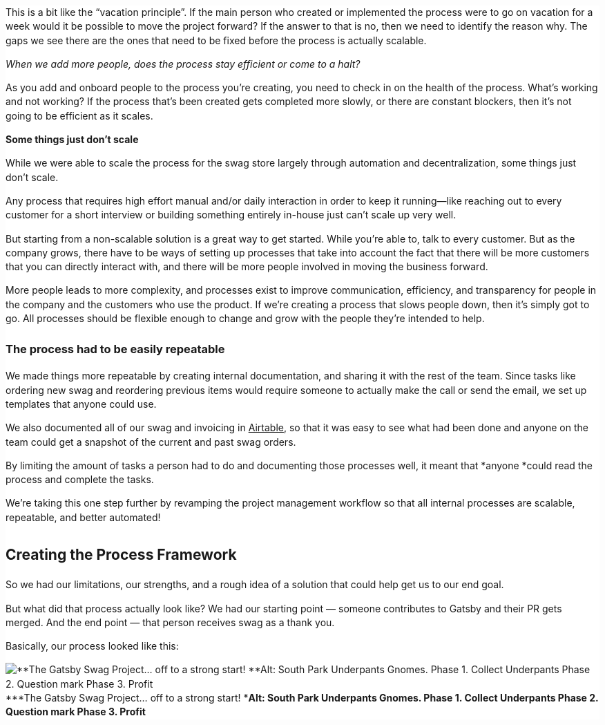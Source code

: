 This is a bit like the “vacation principle”. If the main person who created or implemented the process were to go on vacation for a week would it be possible to move the project forward? If the answer to that is no, then we need to identify the reason why. The gaps we see there are the ones that need to be fixed before the process is actually scalable.

*When we add more people, does the process stay efficient or come to a halt?*

As you add and onboard people to the process you’re creating, you need to check in on the health of the process. What’s working and not working? If the process that’s been created gets completed more slowly, or there are constant blockers, then it’s not going to be efficient as it scales.

**Some things just don’t scale**

While we were able to scale the process for the swag store largely through automation and decentralization, some things just don’t scale.

Any process that requires high effort manual and/or daily interaction in order to keep it running—like reaching out to every customer for a short interview or building something entirely in-house just can’t scale up very well.

But starting from a non-scalable solution is a great way to get started. While you’re able to, talk to every customer. But as the company grows, there have to be ways of setting up processes that take into account the fact that there will be more customers that you can directly interact with, and there will be more people involved in moving the business forward.

More people leads to more complexity, and processes exist to improve communication, efficiency, and transparency for people in the company and the customers who use the product. If we’re creating a process that slows people down, then it’s simply got to go. All processes should be flexible enough to change and grow with the people they’re intended to help.

### **The process had to be easily repeatable**

We made things more repeatable by creating internal documentation, and sharing it with the rest of the team. Since tasks like ordering new swag and reordering previous items would require someone to actually make the call or send the email, we set up templates that anyone could use.

We also documented all of our swag and invoicing in [Airtable](https://airtable.com/), so that it was easy to see what had been done and anyone on the team could get a snapshot of the current and past swag orders.

By limiting the amount of tasks a person had to do and documenting those processes well, it meant that *anyone *could read the process and complete the tasks.

We’re taking this one step further by revamping the project management workflow so that all internal processes are scalable, repeatable, and better automated!

## Creating the Process Framework

So we had our limitations, our strengths, and a rough idea of a solution that could help get us to our end goal.

But what did that process actually look like? We had our starting point — someone contributes to Gatsby and their PR gets merged. And the end point — that person receives swag as a thank you.

Basically, our process looked like this:

![**The Gatsby Swag Project… off to a strong start! ***Alt: South Park Underpants Gnomes. Phase 1. Collect Underpants Phase 2. Question mark Phase 3. Profit*](https://cdn-images-1.medium.com/max/2560/1*93222BZZGSWF__LBsgVvPg.jpeg)***The Gatsby Swag Project… off to a strong start! ***Alt: South Park Underpants Gnomes. Phase 1. Collect Underpants Phase 2. Question mark Phase 3. Profit**
